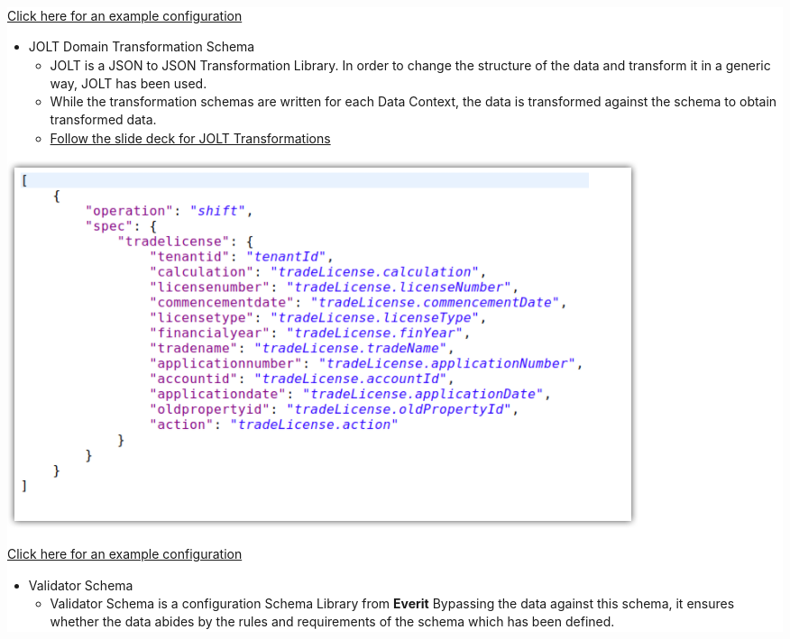 [Click here for an example configuration](https://github.com/egovernments/punjab-rainmaker-customization/blob/UAT_V2/configs/egov-dss-dashboards/dashboard-ingest/TopicContextConfiguration.json)

* JOLT Domain Transformation Schema
  * JOLT is a JSON to JSON Transformation Library. In order to change the structure of the data and transform it in a generic way, JOLT has been used. 
  * While the transformation schemas are written for each Data Context, the data is transformed against the schema to obtain transformed data. 
  * [Follow the slide deck for JOLT Transformations](https://docs.google.com/presentation/d/1sAiuiFC4Lzz4-064sg1p8EQt2ev0o442MfEbvrpD1ls/edit#slide=id.p) 

![](../../.gitbook/assets/dss-configuration-and-setup2.png)

[Click here for an example configuration](https://github.com/egovernments/punjab-rainmaker-customization/blob/UAT_V2/configs/egov-dss-dashboards/dashboard-ingest/transform_tl_v1.json)

* Validator Schema
  * Validator Schema is a configuration Schema Library from **Everit** Bypassing the data against this schema, it ensures whether the data abides by the rules and requirements of the schema which has been defined. 
